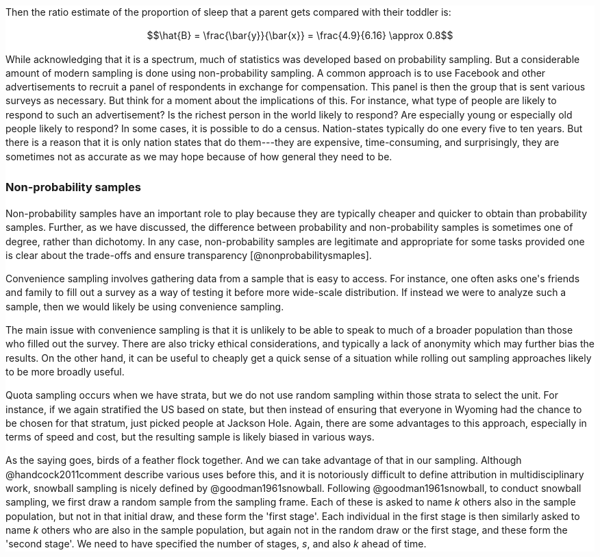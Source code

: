 Then the ratio estimate of the proportion of sleep that a parent gets compared with their toddler is:

$$\hat{B} = \frac{\bar{y}}{\bar{x}} = \frac{4.9}{6.16} \approx 0.8$$
















While acknowledging that it is a spectrum, much of statistics was developed based on probability sampling. But a considerable amount of modern sampling is done using non-probability sampling. A common approach is to use Facebook and other advertisements to recruit a panel of respondents in exchange for compensation. This panel is then the group that is sent various surveys as necessary. But think for a moment about the implications of this. For instance, what type of people are likely to respond to such an advertisement? Is the richest person in the world likely to respond? Are especially young or especially old people likely to respond? In some cases, it is possible to do a census. Nation-states typically do one every five to ten years. But there is a reason that it is only nation states that do them---they are expensive, time-consuming, and surprisingly, they are sometimes not as accurate as we may hope because of how general they need to be.


### Non-probability samples

Non-probability samples have an important role to play because they are typically cheaper and quicker to obtain than probability samples. Further, as we have discussed, the difference between probability and non-probability samples is sometimes one of degree, rather than dichotomy. In any case, non-probability samples are legitimate and appropriate for some tasks provided one is clear about the trade-offs and ensure transparency [@nonprobabilitysmaples].

Convenience sampling involves gathering data from a sample that is easy to access. For instance, one often asks one's friends and family to fill out a survey as a way of testing it before more wide-scale distribution. If instead we were to analyze such a sample, then we would likely be using convenience sampling. 

The main issue with convenience sampling is that it is unlikely to be able to speak to much of a broader population than those who filled out the survey. There are also tricky ethical considerations, and typically a lack of anonymity which may further bias the results. On the other hand, it can be useful to cheaply get a quick sense of a situation while rolling out sampling approaches likely to be more broadly useful.

Quota sampling occurs when we have strata, but we do not use random sampling within those strata to select the unit. For instance, if we again stratified the US based on state, but then instead of ensuring that everyone in Wyoming had the chance to be chosen for that stratum, just picked people at Jackson Hole. Again, there are some advantages to this approach, especially in terms of speed and cost, but the resulting sample is likely biased in various ways. 

As the saying goes, birds of a feather flock together. And we can take advantage of that in our sampling. Although @handcock2011comment describe various uses before this, and it is notoriously difficult to define attribution in multidisciplinary work, snowball sampling is nicely defined by @goodman1961snowball. Following @goodman1961snowball, to conduct snowball sampling, we first draw a random sample from the sampling frame. Each of these is asked to name $k$ others also in the sample population, but not in that initial draw, and these form the 'first stage'. Each individual in the first stage is then similarly asked to name $k$ others who are also in the sample population, but again not in the random draw or the first stage, and these form the 'second stage'. We need to have specified the number of stages, $s$, and also $k$ ahead of time.
